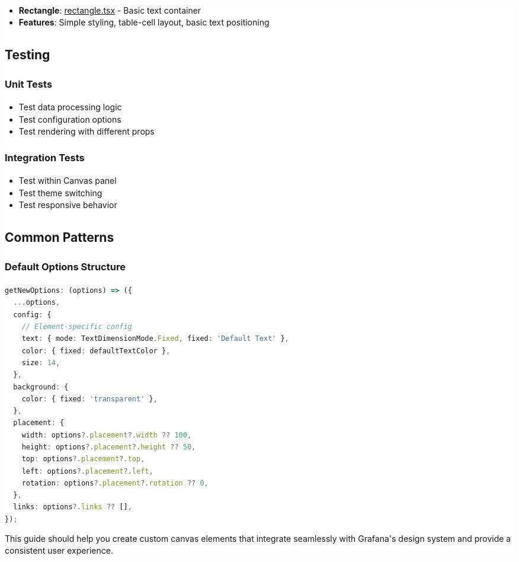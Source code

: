- **Rectangle**: [rectangle.tsx](./rectangle.tsx) - Basic text container
- **Features**: Simple styling, table-cell layout, basic text positioning

## Testing

### Unit Tests

- Test data processing logic
- Test configuration options
- Test rendering with different props

### Integration Tests

- Test within Canvas panel
- Test theme switching
- Test responsive behavior

## Common Patterns

### Default Options Structure

```typescript
getNewOptions: (options) => ({
  ...options,
  config: {
    // Element-specific config
    text: { mode: TextDimensionMode.Fixed, fixed: 'Default Text' },
    color: { fixed: defaultTextColor },
    size: 14,
  },
  background: {
    color: { fixed: 'transparent' },
  },
  placement: {
    width: options?.placement?.width ?? 100,
    height: options?.placement?.height ?? 50,
    top: options?.placement?.top,
    left: options?.placement?.left,
    rotation: options?.placement?.rotation ?? 0,
  },
  links: options?.links ?? [],
});
```

This guide should help you create custom canvas elements that integrate seamlessly with Grafana's design system and provide a consistent user experience.
